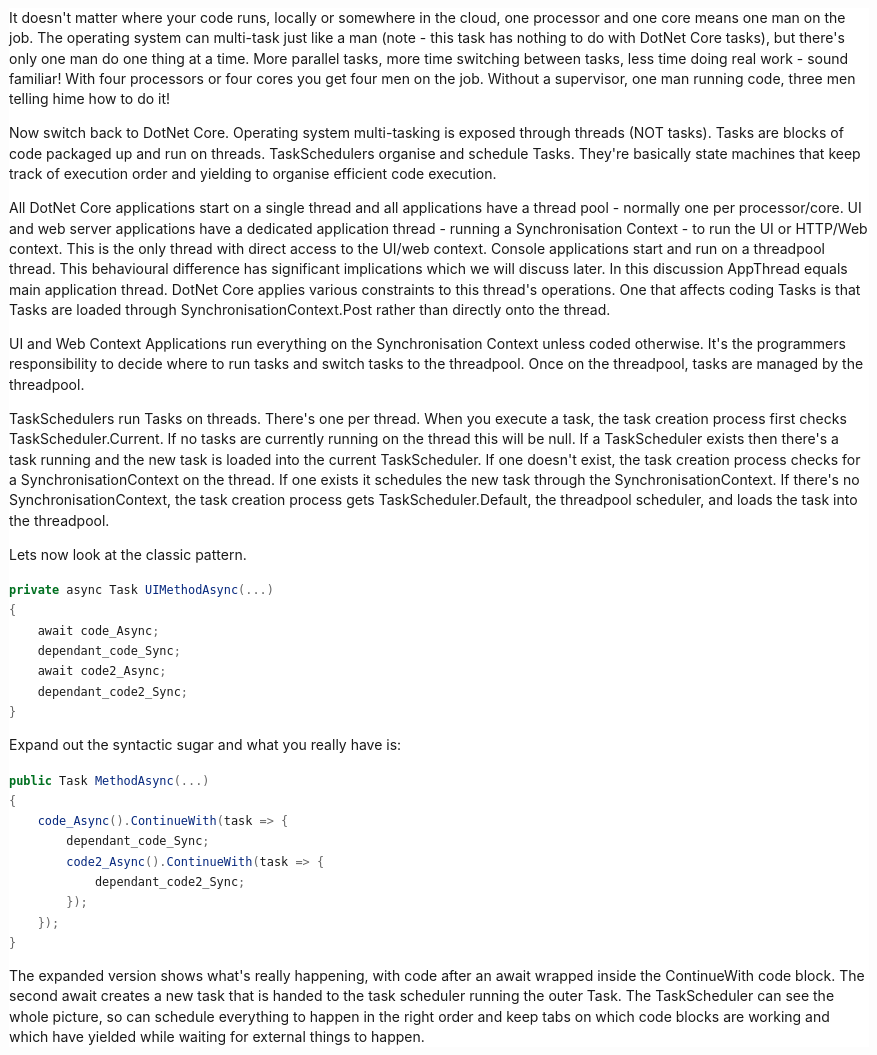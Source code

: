 It doesn't matter where your code runs, locally or somewhere in the cloud, one processor and one core means one man on the job.  The operating system can multi-task just like a man (note - this task has nothing to do with DotNet Core tasks), but there's only one man do one thing at a time.  More parallel tasks, more time switching between tasks, less time doing real work - sound familiar! With four processors or four cores you get four men on the job. Without a supervisor, one man running code, three men telling hime how to do it!

Now switch back to DotNet Core.  Operating system multi-tasking is exposed through threads (NOT tasks). Tasks are blocks of code packaged up and run on threads. TaskSchedulers organise and schedule Tasks.  They're basically state machines that keep track of execution order and yielding to organise efficient code execution.

All DotNet Core applications start on a single thread and all applications have a thread pool - normally one per processor/core.  UI and web server applications have a dedicated application thread - running a Synchronisation Context - to run the UI or HTTP/Web context.  This is the only thread with direct access to the UI/web context.  Console applications start and run on a threadpool thread. This behavioural difference has significant implications which we will discuss later. In this discussion AppThread equals main application thread. DotNet Core applies various constraints to this thread's operations. One that affects coding Tasks is that Tasks are loaded through SynchronisationContext.Post rather than directly onto the thread.

UI and Web Context Applications run everything on the Synchronisation Context unless coded otherwise.  It's the programmers responsibility to decide where to run tasks and switch tasks to the threadpool.  Once on the threadpool, tasks are managed by the threadpool.

TaskSchedulers run Tasks on threads.  There's one per thread. When you execute a task, the task creation process first checks TaskScheduler.Current. If no tasks are currently running on the thread this will be null.  If a TaskScheduler exists then there's a task running and the new task is loaded into the current TaskScheduler.  If one doesn't exist, the task creation process checks for a SynchronisationContext on the thread.  If one exists it schedules the new task through the SynchronisationContext.  If there's no SynchronisationContext, the task creation process gets TaskScheduler.Default, the threadpool scheduler, and loads the task into the threadpool.

Lets now look at the classic pattern.

```c#
private async Task UIMethodAsync(...)
{
    await code_Async;
    dependant_code_Sync;
    await code2_Async;
    dependant_code2_Sync;
}
```

Expand out the syntactic sugar and what you really have is:

```c#
public Task MethodAsync(...)
{
    code_Async().ContinueWith(task => {
        dependant_code_Sync;
        code2_Async().ContinueWith(task => {
            dependant_code2_Sync;
        });
    });
}
```
The expanded version shows what's really happening, with code after an await wrapped inside the ContinueWith code block.  The second await creates a new task that is handed to the task scheduler running the outer Task.  The TaskScheduler can see the whole picture, so can schedule everything to happen in the right order and keep tabs on which code blocks are working and which have yielded while waiting for external things to happen.
